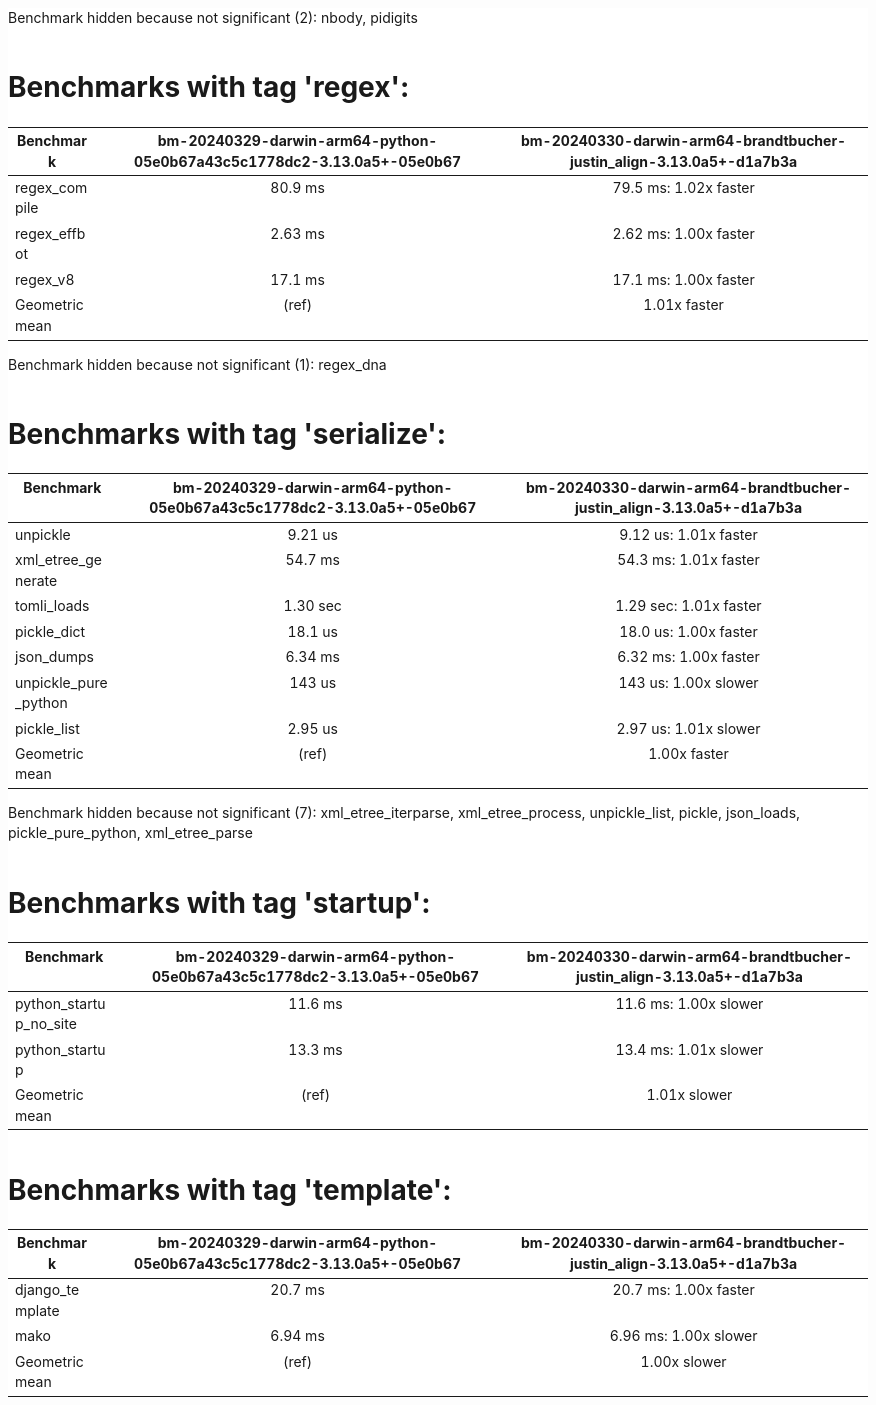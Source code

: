 Benchmark hidden because not significant (2): nbody, pidigits

Benchmarks with tag 'regex':
============================

| Benchmark      | bm-20240329-darwin-arm64-python-05e0b67a43c5c1778dc2-3.13.0a5+-05e0b67 | bm-20240330-darwin-arm64-brandtbucher-justin_align-3.13.0a5+-d1a7b3a |
|----------------|:----------------------------------------------------------------------:|:--------------------------------------------------------------------:|
| regex_compile  | 80.9 ms                                                                | 79.5 ms: 1.02x faster                                                |
| regex_effbot   | 2.63 ms                                                                | 2.62 ms: 1.00x faster                                                |
| regex_v8       | 17.1 ms                                                                | 17.1 ms: 1.00x faster                                                |
| Geometric mean | (ref)                                                                  | 1.01x faster                                                         |

Benchmark hidden because not significant (1): regex_dna

Benchmarks with tag 'serialize':
================================

| Benchmark            | bm-20240329-darwin-arm64-python-05e0b67a43c5c1778dc2-3.13.0a5+-05e0b67 | bm-20240330-darwin-arm64-brandtbucher-justin_align-3.13.0a5+-d1a7b3a |
|----------------------|:----------------------------------------------------------------------:|:--------------------------------------------------------------------:|
| unpickle             | 9.21 us                                                                | 9.12 us: 1.01x faster                                                |
| xml_etree_generate   | 54.7 ms                                                                | 54.3 ms: 1.01x faster                                                |
| tomli_loads          | 1.30 sec                                                               | 1.29 sec: 1.01x faster                                               |
| pickle_dict          | 18.1 us                                                                | 18.0 us: 1.00x faster                                                |
| json_dumps           | 6.34 ms                                                                | 6.32 ms: 1.00x faster                                                |
| unpickle_pure_python | 143 us                                                                 | 143 us: 1.00x slower                                                 |
| pickle_list          | 2.95 us                                                                | 2.97 us: 1.01x slower                                                |
| Geometric mean       | (ref)                                                                  | 1.00x faster                                                         |

Benchmark hidden because not significant (7): xml_etree_iterparse, xml_etree_process, unpickle_list, pickle, json_loads, pickle_pure_python, xml_etree_parse

Benchmarks with tag 'startup':
==============================

| Benchmark              | bm-20240329-darwin-arm64-python-05e0b67a43c5c1778dc2-3.13.0a5+-05e0b67 | bm-20240330-darwin-arm64-brandtbucher-justin_align-3.13.0a5+-d1a7b3a |
|------------------------|:----------------------------------------------------------------------:|:--------------------------------------------------------------------:|
| python_startup_no_site | 11.6 ms                                                                | 11.6 ms: 1.00x slower                                                |
| python_startup         | 13.3 ms                                                                | 13.4 ms: 1.01x slower                                                |
| Geometric mean         | (ref)                                                                  | 1.01x slower                                                         |

Benchmarks with tag 'template':
===============================

| Benchmark       | bm-20240329-darwin-arm64-python-05e0b67a43c5c1778dc2-3.13.0a5+-05e0b67 | bm-20240330-darwin-arm64-brandtbucher-justin_align-3.13.0a5+-d1a7b3a |
|-----------------|:----------------------------------------------------------------------:|:--------------------------------------------------------------------:|
| django_template | 20.7 ms                                                                | 20.7 ms: 1.00x faster                                                |
| mako            | 6.94 ms                                                                | 6.96 ms: 1.00x slower                                                |
| Geometric mean  | (ref)                                                                  | 1.00x slower                                                         |
